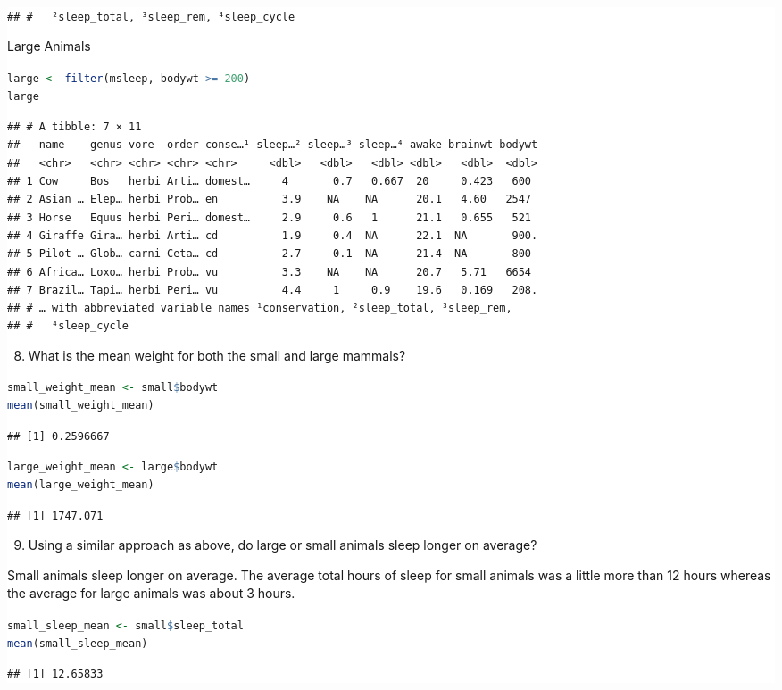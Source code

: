 ```
## #   ²​sleep_total, ³​sleep_rem, ⁴​sleep_cycle
```

Large Animals 

```r
large <- filter(msleep, bodywt >= 200)
large
```

```
## # A tibble: 7 × 11
##   name    genus vore  order conse…¹ sleep…² sleep…³ sleep…⁴ awake brainwt bodywt
##   <chr>   <chr> <chr> <chr> <chr>     <dbl>   <dbl>   <dbl> <dbl>   <dbl>  <dbl>
## 1 Cow     Bos   herbi Arti… domest…     4       0.7   0.667  20     0.423   600 
## 2 Asian … Elep… herbi Prob… en          3.9    NA    NA      20.1   4.60   2547 
## 3 Horse   Equus herbi Peri… domest…     2.9     0.6   1      21.1   0.655   521 
## 4 Giraffe Gira… herbi Arti… cd          1.9     0.4  NA      22.1  NA       900.
## 5 Pilot … Glob… carni Ceta… cd          2.7     0.1  NA      21.4  NA       800 
## 6 Africa… Loxo… herbi Prob… vu          3.3    NA    NA      20.7   5.71   6654 
## 7 Brazil… Tapi… herbi Peri… vu          4.4     1     0.9    19.6   0.169   208.
## # … with abbreviated variable names ¹​conservation, ²​sleep_total, ³​sleep_rem,
## #   ⁴​sleep_cycle
```


8. What is the mean weight for both the small and large mammals?

```r
small_weight_mean <- small$bodywt
mean(small_weight_mean)
```

```
## [1] 0.2596667
```


```r
large_weight_mean <- large$bodywt
mean(large_weight_mean)
```

```
## [1] 1747.071
```

9. Using a similar approach as above, do large or small animals sleep longer on average? 

Small animals sleep longer on average. The average total hours of sleep for small animals was a little more than 12 hours whereas the average for large animals was about 3 hours. 


```r
small_sleep_mean <- small$sleep_total
mean(small_sleep_mean)
```

```
## [1] 12.65833
```
